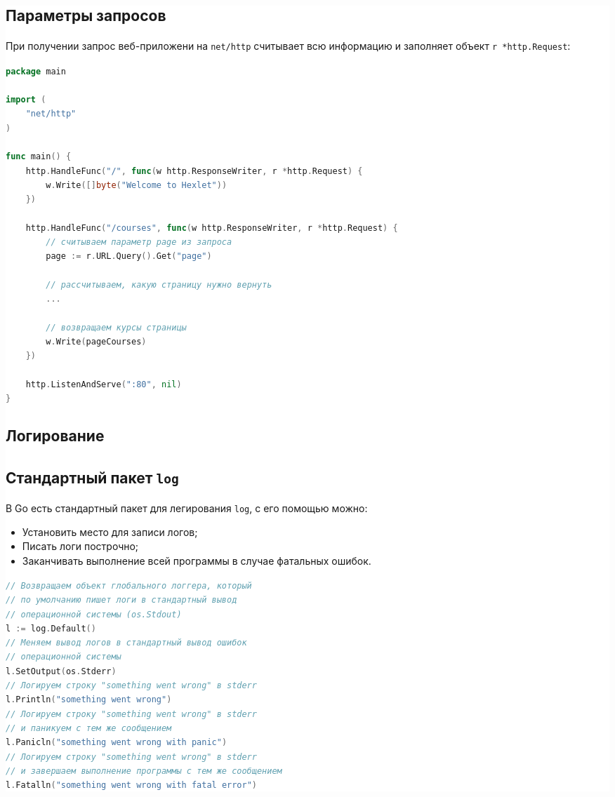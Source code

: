 ## Параметры запросов

При получении запрос веб-приложени на `net/http` считывает всю информацию и заполняет объект `r *http.Request`:

```go
package main

import (
    "net/http"
)

func main() {
    http.HandleFunc("/", func(w http.ResponseWriter, r *http.Request) {
        w.Write([]byte("Welcome to Hexlet"))
    })

    http.HandleFunc("/courses", func(w http.ResponseWriter, r *http.Request) {
        // считываем параметр page из запроса
        page := r.URL.Query().Get("page")

        // рассчитываем, какую страницу нужно вернуть
        ...

        // возвращаем курсы страницы
        w.Write(pageCourses)
    })

    http.ListenAndServe(":80", nil)
}
```

## Логирование

## Стандартный пакет `log`

В Go есть стандартный пакет для легирования `log`, с его помощью можно:

* Установить место для записи логов;
* Писать логи построчно;
* Заканчивать выполнение всей программы в случае фатальных ошибок.

```go
// Возвращаем объект глобального логгера, который
// по умолчанию пишет логи в стандартный вывод
// операционной системы (os.Stdout)
l := log.Default()
// Меняем вывод логов в стандартный вывод ошибок
// операционной системы
l.SetOutput(os.Stderr)
// Логируем строку "something went wrong" в stderr
l.Println("something went wrong")
// Логируем строку "something went wrong" в stderr
// и паникуем с тем же сообщением
l.Panicln("something went wrong with panic")
// Логируем строку "something went wrong" в stderr
// и завершаем выполнение программы с тем же сообщением
l.Fatalln("something went wrong with fatal error")
```
